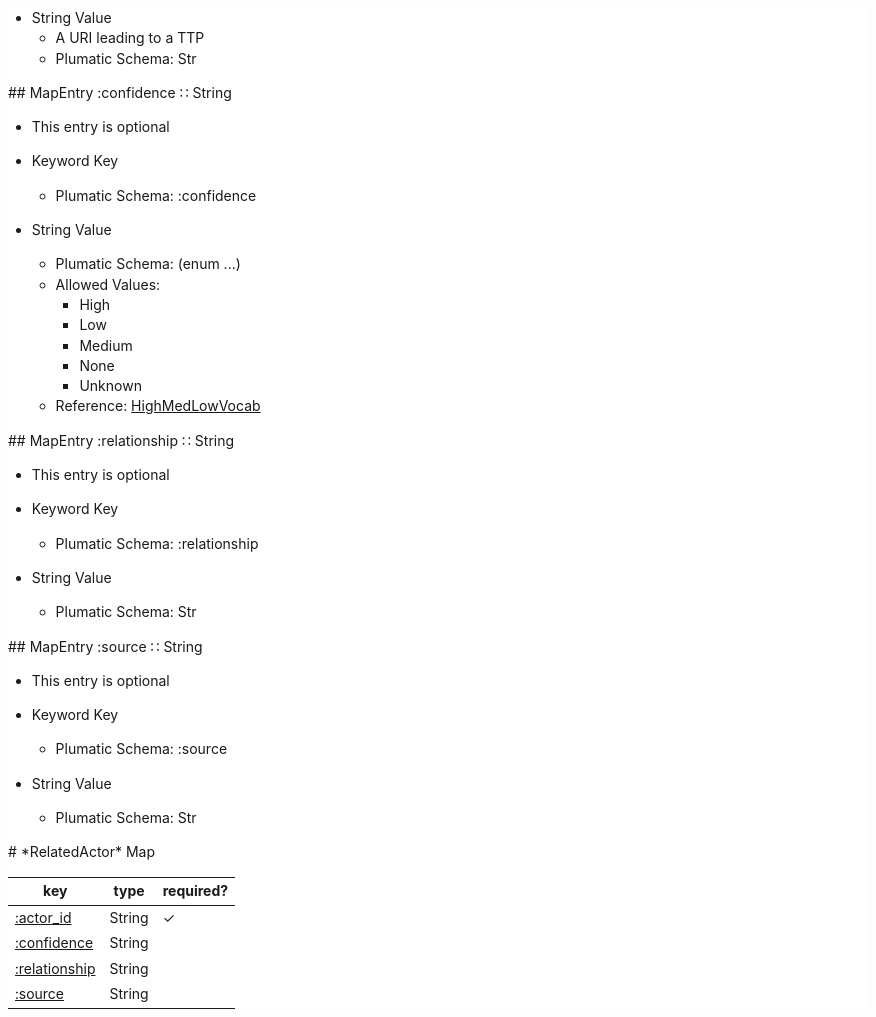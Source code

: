 * String Value
  * A URI leading to a TTP
  * Plumatic Schema: Str

<a name="mapentry-confidence-string"/>
## MapEntry :confidence ∷ String

* This entry is optional

* Keyword Key
  * Plumatic Schema: :confidence

* String Value
  * Plumatic Schema: (enum ...)
  * Allowed Values:
    * High
    * Low
    * Medium
    * None
    * Unknown
  * Reference: [HighMedLowVocab](http://stixproject.github.io/data-model/1.2/stixVocabs/HighMediumLowVocab-1.0/)

<a name="mapentry-relationship-string"/>
## MapEntry :relationship ∷ String

* This entry is optional

* Keyword Key
  * Plumatic Schema: :relationship

* String Value
  * Plumatic Schema: Str

<a name="mapentry-source-string"/>
## MapEntry :source ∷ String

* This entry is optional

* Keyword Key
  * Plumatic Schema: :source

* String Value
  * Plumatic Schema: Str

<a name="map11"/>
# *RelatedActor* Map

| key | type | required? |
| --- | ---- | --------- |
|[:actor_id](#mapentry-actor_id-string)|String|&#10003;|
|[:confidence](#mapentry-confidence-string)|String||
|[:relationship](#mapentry-relationship-string)|String||
|[:source](#mapentry-source-string)|String||
